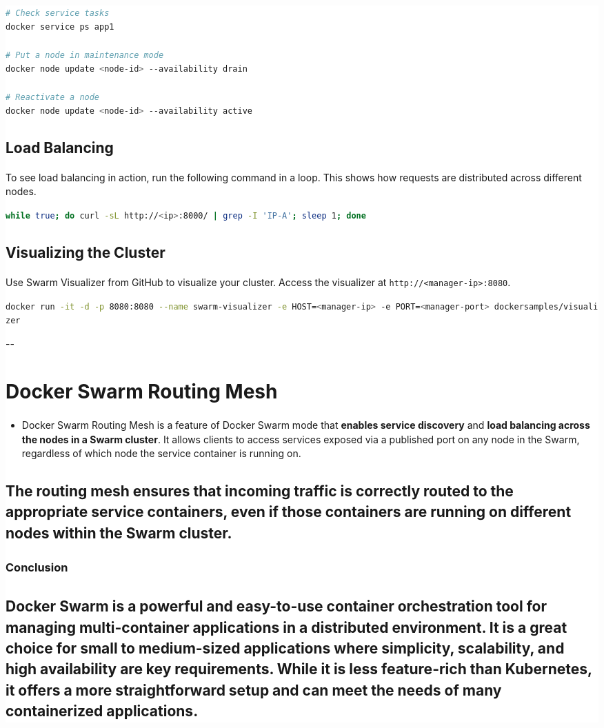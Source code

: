 ```bash
# Check service tasks
docker service ps app1

# Put a node in maintenance mode
docker node update <node-id> --availability drain

# Reactivate a node
docker node update <node-id> --availability active
```

## Load Balancing

To see load balancing in action, run the following command in a loop. This shows how requests are distributed across different nodes.

```bash
while true; do curl -sL http://<ip>:8000/ | grep -I 'IP-A'; sleep 1; done
```

## Visualizing the Cluster

Use Swarm Visualizer from GitHub to visualize your cluster. Access the visualizer at `http://<manager-ip>:8080`.

```bash
docker run -it -d -p 8080:8080 --name swarm-visualizer -e HOST=<manager-ip> -e PORT=<manager-port> dockersamples/visualizer
```
--
# Docker Swarm Routing Mesh
- Docker Swarm Routing Mesh is a feature of Docker Swarm mode that **enables service discovery** and **load balancing across the nodes in a Swarm cluster**. It allows clients to access services exposed via a published port on any node in the Swarm, regardless of which node the service container is running on.

The routing mesh ensures that incoming traffic is correctly routed to the appropriate service containers, even if those containers are running on different nodes within the Swarm cluster.
---
### **Conclusion**

**Docker Swarm** is a powerful and easy-to-use container orchestration tool for managing multi-container applications in a distributed environment. It is a great choice for small to medium-sized applications where simplicity, scalability, and high availability are key requirements. While it is less feature-rich than **Kubernetes**, it offers a more straightforward setup and can meet the needs of many containerized applications.
---
